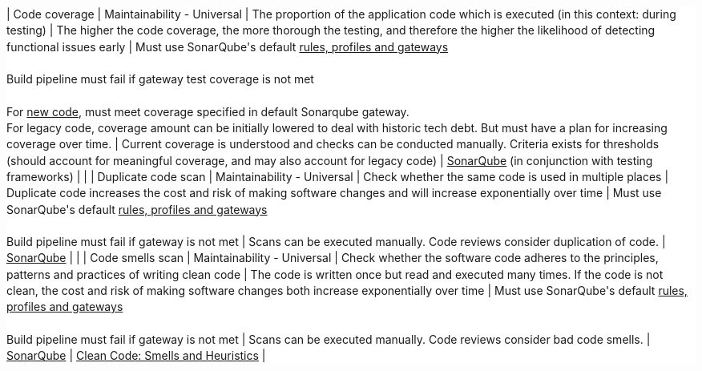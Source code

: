 | Code coverage          | Maintainability - Universal    | The proportion of the application code which is executed (in this context: during testing)                                                                                                                      | The higher the code coverage, the more thorough the testing, and therefore the higher the likelihood of detecting functional issues early                                                                                                                                                                                                                                        | Must use SonarQube's default [rules, profiles and gateways](tools/sonarqube.md#default-quality-gates) <br/><br/> Build pipeline must fail if gateway test coverage is not met <br/><br/> For [new code](tools/sonarqube.md#definition-of-new-code), must meet coverage specified in default Sonarqube gateway. <br/> For legacy code, coverage amount can be initially lowered to deal with historic tech debt. But must have a plan for increasing coverage over time. | Current coverage is understood and checks can be conducted manually. Criteria exists for thresholds (should account for meaningful coverage, and may also account for legacy code) | [SonarQube](tools/sonarqube.md) (in conjunction with testing frameworks)                                                                                                  |                                                                                                               |
| Duplicate code scan    | Maintainability - Universal    | Check whether the same code is used in multiple places                                                                                                                                                          | Duplicate code increases the cost and risk of making software changes and will increase exponentially over time                                                                                                                                                                                                                                                                  | Must use SonarQube's default [rules, profiles and gateways](tools/sonarqube.md#default-quality-gates) <br/><br/> Build pipeline must fail if gateway is not met                                                                                                                                                                                                                                                                                                         | Scans can be executed manually. Code reviews consider duplication of code.                                                                                                         | [SonarQube](tools/sonarqube.md)                                                                                                                                           |                                                                                                               |
| Code smells scan       | Maintainability - Universal    | Check whether the software code adheres to the principles, patterns and practices of writing clean code                                                                                                         | The code is written once but read and executed many times. If the code is not clean, the cost and risk of making software changes both increase exponentially over time                                                                                                                                                                                                          | Must use SonarQube's default [rules, profiles and gateways](tools/sonarqube.md#default-quality-gates) <br/><br/> Build pipeline must fail if gateway is not met                                                                                                                                                                                                                                                                                                         | Scans can be executed manually. Code reviews consider bad code smells.                                                                                                             | [SonarQube](tools/sonarqube.md)                                                                                                                                           | [Clean Code: Smells and Heuristics](https://moderatemisbehaviour.github.io/clean-code-smells-and-heuristics/) |